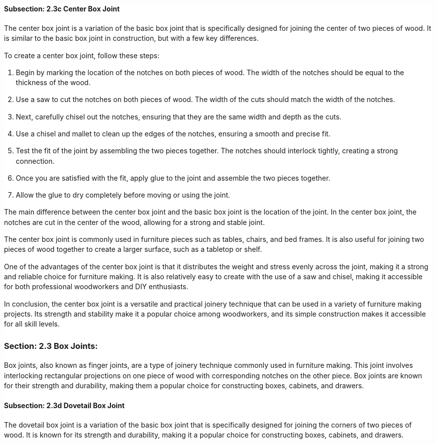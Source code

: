 #### Subsection: 2.3c Center Box Joint

The center box joint is a variation of the basic box joint that is specifically designed for joining the center of two pieces of wood. It is similar to the basic box joint in construction, but with a few key differences.

To create a center box joint, follow these steps:

1. Begin by marking the location of the notches on both pieces of wood. The width of the notches should be equal to the thickness of the wood.

2. Use a saw to cut the notches on both pieces of wood. The width of the cuts should match the width of the notches.

3. Next, carefully chisel out the notches, ensuring that they are the same width and depth as the cuts.

4. Use a chisel and mallet to clean up the edges of the notches, ensuring a smooth and precise fit.

5. Test the fit of the joint by assembling the two pieces together. The notches should interlock tightly, creating a strong connection.

6. Once you are satisfied with the fit, apply glue to the joint and assemble the two pieces together.

7. Allow the glue to dry completely before moving or using the joint.

The main difference between the center box joint and the basic box joint is the location of the joint. In the center box joint, the notches are cut in the center of the wood, allowing for a strong and stable joint.

The center box joint is commonly used in furniture pieces such as tables, chairs, and bed frames. It is also useful for joining two pieces of wood together to create a larger surface, such as a tabletop or shelf.

One of the advantages of the center box joint is that it distributes the weight and stress evenly across the joint, making it a strong and reliable choice for furniture making. It is also relatively easy to create with the use of a saw and chisel, making it accessible for both professional woodworkers and DIY enthusiasts.

In conclusion, the center box joint is a versatile and practical joinery technique that can be used in a variety of furniture making projects. Its strength and stability make it a popular choice among woodworkers, and its simple construction makes it accessible for all skill levels. 


### Section: 2.3 Box Joints:

Box joints, also known as finger joints, are a type of joinery technique commonly used in furniture making. This joint involves interlocking rectangular projections on one piece of wood with corresponding notches on the other piece. Box joints are known for their strength and durability, making them a popular choice for constructing boxes, cabinets, and drawers.

#### Subsection: 2.3d Dovetail Box Joint

The dovetail box joint is a variation of the basic box joint that is specifically designed for joining the corners of two pieces of wood. It is known for its strength and durability, making it a popular choice for constructing boxes, cabinets, and drawers.
